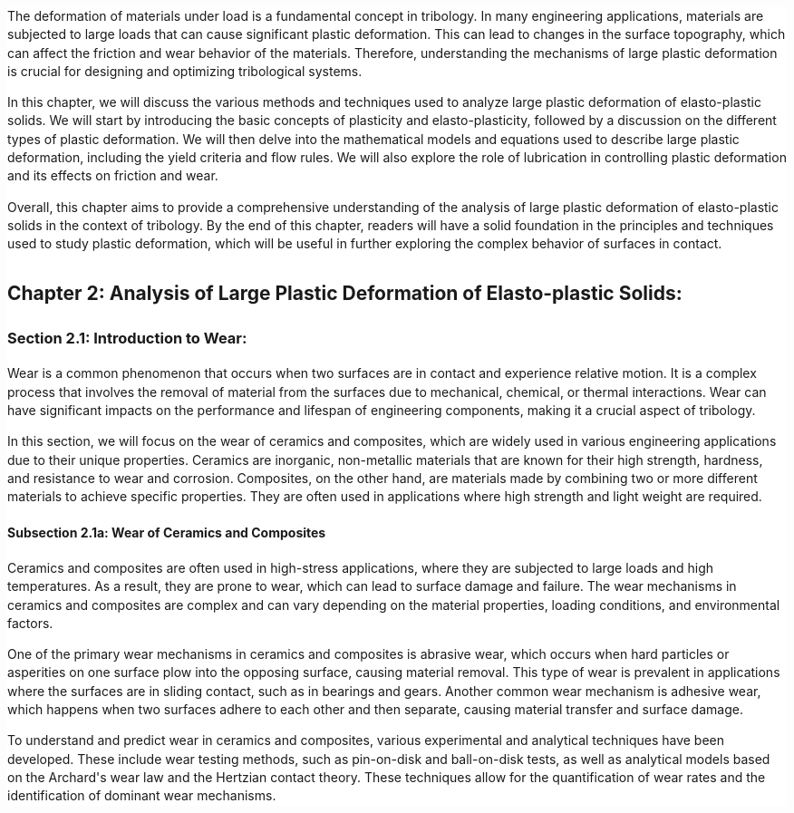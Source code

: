 The deformation of materials under load is a fundamental concept in tribology. In many engineering applications, materials are subjected to large loads that can cause significant plastic deformation. This can lead to changes in the surface topography, which can affect the friction and wear behavior of the materials. Therefore, understanding the mechanisms of large plastic deformation is crucial for designing and optimizing tribological systems.

In this chapter, we will discuss the various methods and techniques used to analyze large plastic deformation of elasto-plastic solids. We will start by introducing the basic concepts of plasticity and elasto-plasticity, followed by a discussion on the different types of plastic deformation. We will then delve into the mathematical models and equations used to describe large plastic deformation, including the yield criteria and flow rules. We will also explore the role of lubrication in controlling plastic deformation and its effects on friction and wear.

Overall, this chapter aims to provide a comprehensive understanding of the analysis of large plastic deformation of elasto-plastic solids in the context of tribology. By the end of this chapter, readers will have a solid foundation in the principles and techniques used to study plastic deformation, which will be useful in further exploring the complex behavior of surfaces in contact. 


## Chapter 2: Analysis of Large Plastic Deformation of Elasto-plastic Solids:

### Section 2.1: Introduction to Wear:

Wear is a common phenomenon that occurs when two surfaces are in contact and experience relative motion. It is a complex process that involves the removal of material from the surfaces due to mechanical, chemical, or thermal interactions. Wear can have significant impacts on the performance and lifespan of engineering components, making it a crucial aspect of tribology.

In this section, we will focus on the wear of ceramics and composites, which are widely used in various engineering applications due to their unique properties. Ceramics are inorganic, non-metallic materials that are known for their high strength, hardness, and resistance to wear and corrosion. Composites, on the other hand, are materials made by combining two or more different materials to achieve specific properties. They are often used in applications where high strength and light weight are required.

#### Subsection 2.1a: Wear of Ceramics and Composites

Ceramics and composites are often used in high-stress applications, where they are subjected to large loads and high temperatures. As a result, they are prone to wear, which can lead to surface damage and failure. The wear mechanisms in ceramics and composites are complex and can vary depending on the material properties, loading conditions, and environmental factors.

One of the primary wear mechanisms in ceramics and composites is abrasive wear, which occurs when hard particles or asperities on one surface plow into the opposing surface, causing material removal. This type of wear is prevalent in applications where the surfaces are in sliding contact, such as in bearings and gears. Another common wear mechanism is adhesive wear, which happens when two surfaces adhere to each other and then separate, causing material transfer and surface damage.

To understand and predict wear in ceramics and composites, various experimental and analytical techniques have been developed. These include wear testing methods, such as pin-on-disk and ball-on-disk tests, as well as analytical models based on the Archard's wear law and the Hertzian contact theory. These techniques allow for the quantification of wear rates and the identification of dominant wear mechanisms.
